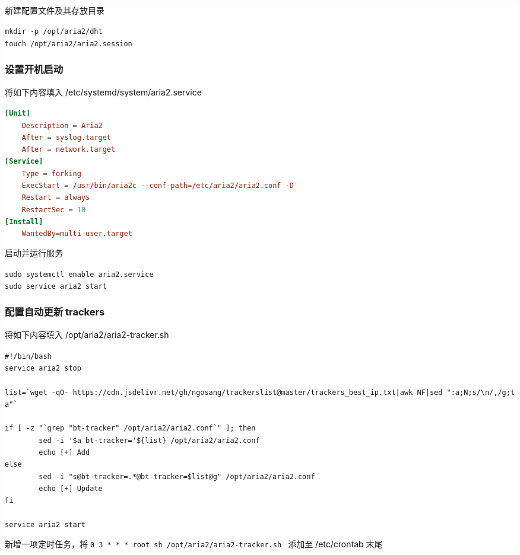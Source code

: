 新建配置文件及其存放目录

```shell
mkdir -p /opt/aria2/dht
touch /opt/aria2/aria2.session
```

### 设置开机启动

将如下内容填入 /etc/systemd/system/aria2.service

```conf
[Unit]
    Description = Aria2
    After = syslog.target
    After = network.target
[Service]
    Type = forking
    ExecStart = /usr/bin/aria2c --conf-path=/etc/aria2/aria2.conf -D
    Restart = always
    RestartSec = 10
[Install]
    WantedBy=multi-user.target
```

启动并运行服务

```shell
sudo systemctl enable aria2.service
sudo service aria2 start
```

### 配置自动更新 trackers

将如下内容填入 /opt/aria2/aria2-tracker.sh

```shell
#!/bin/bash
service aria2 stop

list=`wget -qO- https://cdn.jsdelivr.net/gh/ngosang/trackerslist@master/trackers_best_ip.txt|awk NF|sed ":a;N;s/\n/,/g;ta"`

if [ -z "`grep "bt-tracker" /opt/aria2/aria2.conf`" ]; then
        sed -i '$a bt-tracker='${list} /opt/aria2/aria2.conf
        echo [+] Add
else
        sed -i "s@bt-tracker=.*@bt-tracker=$list@g" /opt/aria2/aria2.conf
        echo [+] Update
fi

service aria2 start
```

新增一项定时任务，将 `0 3 * * * root sh /opt/aria2/aria2-tracker.sh ` 添加至 /etc/crontab 末尾
